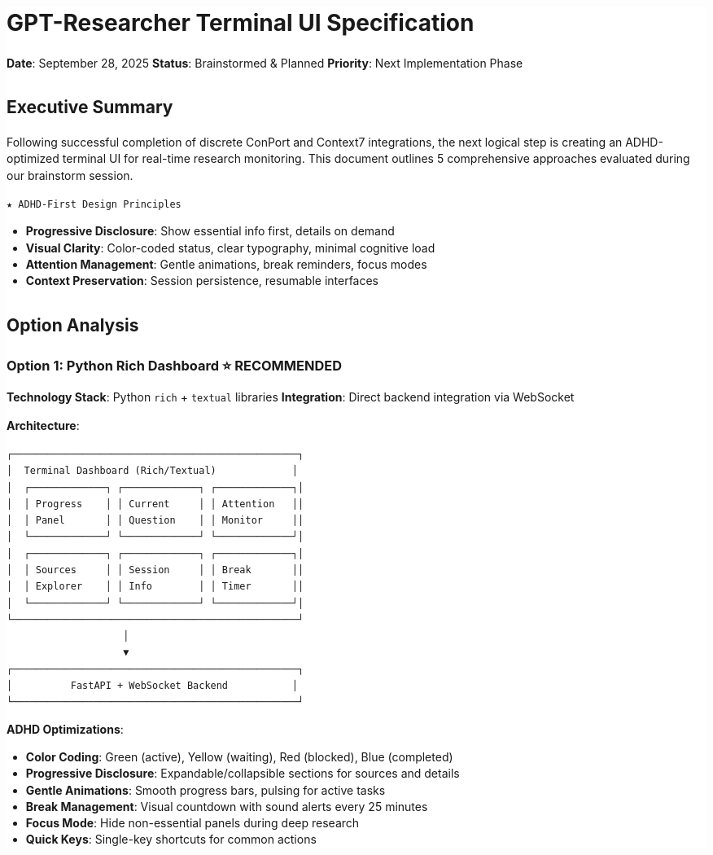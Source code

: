 # GPT-Researcher Terminal UI Specification

**Date**: September 28, 2025
**Status**: Brainstormed & Planned
**Priority**: Next Implementation Phase

## Executive Summary

Following successful completion of discrete ConPort and Context7 integrations, the next logical step is creating an ADHD-optimized terminal UI for real-time research monitoring. This document outlines 5 comprehensive approaches evaluated during our brainstorm session.

`★ ADHD-First Design Principles`
- **Progressive Disclosure**: Show essential info first, details on demand
- **Visual Clarity**: Color-coded status, clear typography, minimal cognitive load
- **Attention Management**: Gentle animations, break reminders, focus modes
- **Context Preservation**: Session persistence, resumable interfaces

## Option Analysis

### Option 1: Python Rich Dashboard ⭐ **RECOMMENDED**
**Technology Stack**: Python `rich` + `textual` libraries
**Integration**: Direct backend integration via WebSocket

**Architecture**:
```
┌─────────────────────────────────────────────────┐
│  Terminal Dashboard (Rich/Textual)             │
│  ┌─────────────┐ ┌─────────────┐ ┌─────────────┐│
│  │ Progress    │ │ Current     │ │ Attention   ││
│  │ Panel       │ │ Question    │ │ Monitor     ││
│  └─────────────┘ └─────────────┘ └─────────────┘│
│  ┌─────────────┐ ┌─────────────┐ ┌─────────────┐│
│  │ Sources     │ │ Session     │ │ Break       ││
│  │ Explorer    │ │ Info        │ │ Timer       ││
│  └─────────────┘ └─────────────┘ └─────────────┘│
└─────────────────────────────────────────────────┘
                    │
                    ▼
┌─────────────────────────────────────────────────┐
│          FastAPI + WebSocket Backend           │
└─────────────────────────────────────────────────┘
```

**ADHD Optimizations**:
- **Color Coding**: Green (active), Yellow (waiting), Red (blocked), Blue (completed)
- **Progressive Disclosure**: Expandable/collapsible sections for sources and details
- **Gentle Animations**: Smooth progress bars, pulsing for active tasks
- **Break Management**: Visual countdown with sound alerts every 25 minutes
- **Focus Mode**: Hide non-essential panels during deep research
- **Quick Keys**: Single-key shortcuts for common actions
